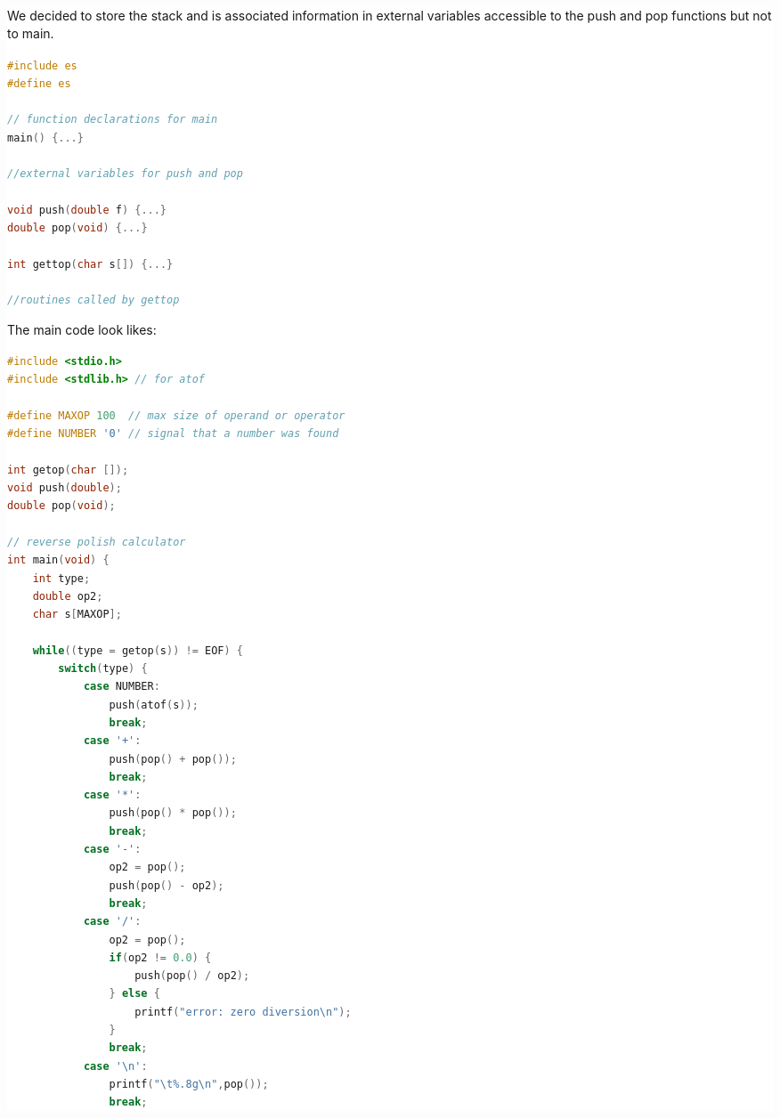 We decided to store the stack and is associated information in external variables accessible to the push and pop functions but not to main. 

```c
#include es
#define es

// function declarations for main 
main() {...}

//external variables for push and pop

void push(double f) {...}
double pop(void) {...}

int gettop(char s[]) {...}

//routines called by gettop
```

The main code look likes:

```c
#include <stdio.h>
#include <stdlib.h> // for atof

#define MAXOP 100  // max size of operand or operator 
#define NUMBER '0' // signal that a number was found

int getop(char []);
void push(double);
double pop(void);

// reverse polish calculator 
int main(void) {
	int type;
	double op2;
	char s[MAXOP];
	
	while((type = getop(s)) != EOF) {
		switch(type) {
			case NUMBER:
				push(atof(s));
				break;
			case '+':
				push(pop() + pop());
				break;
			case '*': 
				push(pop() * pop());
				break;
			case '-':
				op2 = pop();
				push(pop() - op2);
				break;
			case '/': 
				op2 = pop();
				if(op2 != 0.0) {
					push(pop() / op2);
				} else {
					printf("error: zero diversion\n");
				}
				break;
			case '\n': 
				printf("\t%.8g\n",pop());
				break;
```